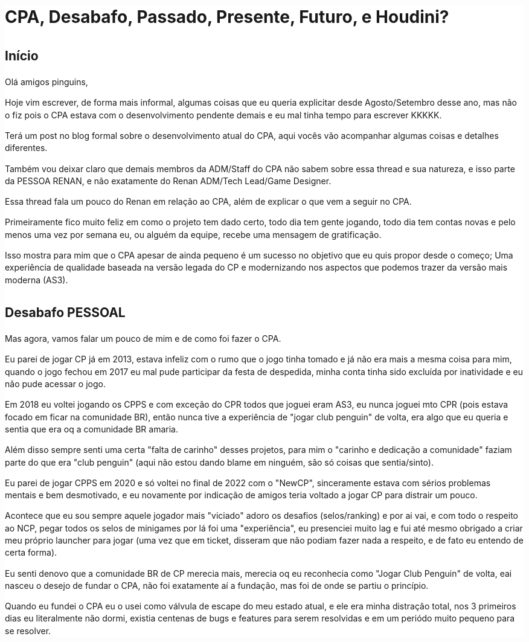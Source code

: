 # CPA, Desabafo, Passado, Presente, Futuro, e Houdini?

## Início
Olá amigos pinguins, 

Hoje vim escrever, de forma mais informal, algumas coisas que eu queria explicitar desde Agosto/Setembro desse ano, mas não o fiz pois o CPA estava com o desenvolvimento pendente demais e eu mal tinha tempo para escrever KKKKK.

Terá um post no blog formal sobre o desenvolvimento atual do CPA, aqui vocês vão acompanhar algumas coisas e detalhes diferentes.

Também vou deixar claro que demais membros da ADM/Staff do CPA não sabem sobre essa thread e sua natureza, e isso parte da PESSOA RENAN, e não exatamente do Renan ADM/Tech Lead/Game Designer.

Essa thread fala um pouco do Renan em relação ao CPA, além de explicar o que vem a seguir no CPA.

Primeiramente fico muito feliz em como o projeto tem dado certo, todo dia tem gente jogando, todo dia tem contas novas e pelo menos uma vez por semana eu, ou alguém da equipe, recebe uma mensagem de gratificação.

Isso mostra para mim que o CPA apesar de ainda pequeno é um sucesso no objetivo que eu quis propor desde o começo; Uma experiência de qualidade baseada na versão legada do CP e modernizando nos aspectos que podemos trazer da versão mais moderna (AS3).

## Desabafo PESSOAL
Mas agora, vamos falar um pouco de mim e de como foi fazer o CPA.

Eu parei de jogar CP já em 2013, estava infeliz com o rumo que o jogo tinha tomado e já não era mais a mesma coisa para mim, quando o jogo fechou em 2017 eu mal pude participar da festa de despedida, minha conta tinha sido excluída por inatividade e eu não pude acessar o jogo.

Em 2018 eu voltei jogando os CPPS e com exceção do CPR todos que joguei eram AS3, eu nunca joguei mto CPR (pois estava focado em ficar na comunidade BR), então nunca tive a experiência de "jogar club penguin" de volta, era algo que eu queria e sentia que era oq a comunidade BR amaria.

Além disso sempre senti uma certa "falta de carinho" desses projetos, para mim o "carinho e dedicação a comunidade" faziam parte do que era "club penguin" (aqui não estou dando blame em ninguém, são só coisas que sentia/sinto).

Eu parei de jogar CPPS em 2020 e só voltei no final de 2022 com o "NewCP", sinceramente estava com sérios problemas mentais e bem desmotivado, e eu novamente por indicação de amigos teria voltado a jogar CP para distrair um pouco.

Acontece que eu sou sempre aquele jogador mais "viciado" adoro os desafios (selos/ranking) e por ai vai, e com todo o respeito ao NCP, pegar todos os selos de minigames por lá foi uma "experiência", eu presenciei muito lag e fui até mesmo obrigado a criar meu próprio launcher para jogar (uma vez que em ticket, disseram que não podiam fazer nada a respeito, e de fato eu entendo de certa forma).

Eu senti denovo que a comunidade BR de CP merecia mais, merecia oq eu reconhecia como "Jogar Club Penguin" de volta, eai nasceu o desejo de fundar o CPA, não foi exatamente aí a fundação, mas foi de onde se partiu o princípio.

Quando eu fundei o CPA eu o usei como válvula de escape do meu estado atual, e ele era minha distração total, nos 3 primeiros dias eu literalmente não dormi, existia centenas de bugs e features para serem resolvidas e em um periódo muito pequeno para se resolver.
